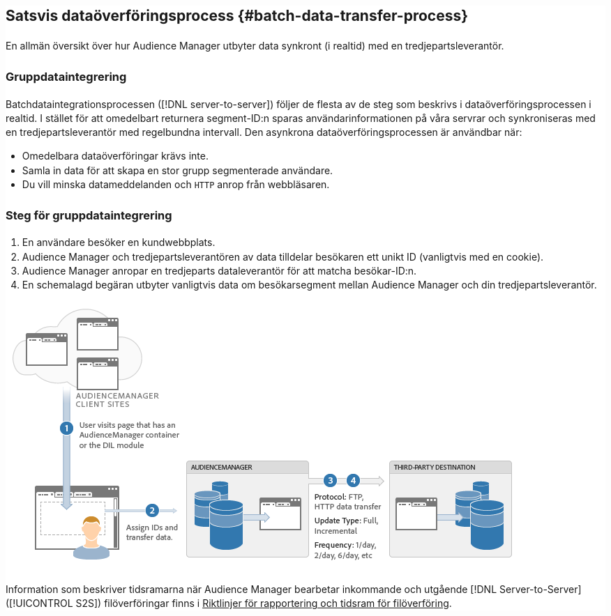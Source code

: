## Satsvis dataöverföringsprocess {#batch-data-transfer-process}

En allmän översikt över hur Audience Manager utbyter data synkront (i realtid) med en tredjepartsleverantör.

### Gruppdataintegrering



Batchdataintegrationsprocessen ([!DNL server-to-server]) följer de flesta av de steg som beskrivs i dataöverföringsprocessen i realtid. I stället för att omedelbart returnera segment-ID:n sparas användarinformationen på våra servrar och synkroniseras med en tredjepartsleverantör med regelbundna intervall. Den asynkrona dataöverföringsprocessen är användbar när:

* Omedelbara dataöverföringar krävs inte.
* Samla in data för att skapa en stor grupp segmenterade användare.
* Du vill minska datameddelanden och `HTTP` anrop från webbläsaren.

### Steg för gruppdataintegrering

1. En användare besöker en kundwebbplats.
1. Audience Manager och tredjepartsleverantören av data tilldelar besökaren ett unikt ID (vanligtvis med en cookie).
1. Audience Manager anropar en tredjeparts dataleverantör för att matcha besökar-ID:n.
1. En schemalagd begäran utbyter vanligtvis data om besökarsegment mellan Audience Manager och din tredjepartsleverantör.

![](assets/s2s_70.png)

Information som beskriver tidsramarna när Audience Manager bearbetar inkommande och utgående [!DNL Server-to-Server] ([!UICONTROL S2S]) filöverföringar finns i [Riktlinjer för rapportering och tidsram för filöverföring](../reference/reporting-file-transfer-timeframe.md).

